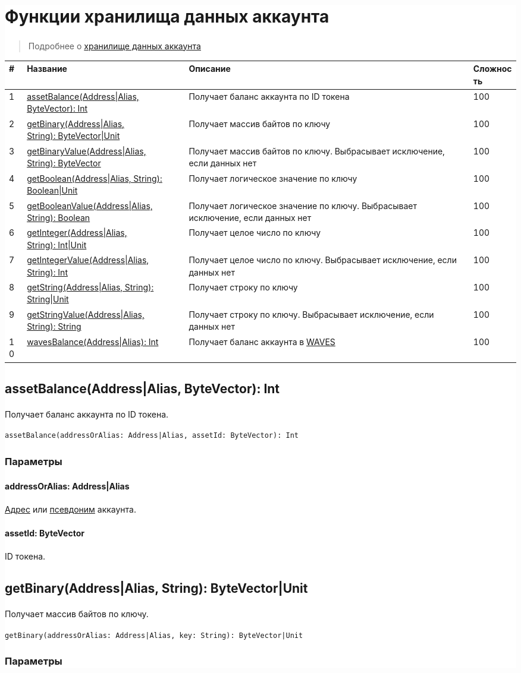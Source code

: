 # Функции хранилища данных аккаунта

> Подробнее о [хранилище данных аккаунта](/blockchain/account-data-storage.md)

| # | Название | Описание | Сложность |
| :--- | :--- | :--- | :--- |
| 1 | [assetBalancе(Address&#124;Alias, ByteVector): Int](#asset-balance)  | Получает баланс аккаунта по ID токена | 100 |
| 2 | [getBinary(Address&#124;Alias, String): ByteVector&#124;Unit](#get-binary)  | Получает массив байтов по ключу | 100 |
| 3 | [getBinaryValue(Address&#124;Alias, String): ByteVector](#get-binary-value)  | Получает массив байтов по ключу. Выбрасывает исключение, если данных нет | 100 |
| 4 | [getBoolean(Address&#124;Alias, String): Boolean&#124;Unit](#get-boolean)  | Получает логическое значение по ключу | 100 |
| 5 | [getBooleanValue(Address&#124;Alias, String): Boolean](#get-boolean-value)  | Получает логическое значение по ключу. Выбрасывает исключение, если данных нет | 100 |
| 6 | [getInteger(Address&#124;Alias, String): Int&#124;Unit](#get-integer)  | Получает целое число по ключу | 100 |
| 7 | [getIntegerValue(Address&#124;Alias, String): Int](#get-integer-value)  | Получает целое число по ключу. Выбрасывает исключение, если данных нет | 100 |
| 8 | [getString(Address&#124;Alias, String): String&#124;Unit](#get-string)  | Получает строку по ключу | 100 |
| 9 | [getStringValue(Address&#124;Alias, String): String](#get-string-value)  | Получает строку по ключу. Выбрасывает исключение, если данных нет | 100 |
| 10 | [wavesBalance(Address&#124;Alias): Int](#waves-balance)  | Получает баланс аккаунта в [WAVES](/blockchain/token/waves.md) | 100 |

## assetBalance(Address|Alias, ByteVector): Int<a id="asset-balance"></a>

Получает баланс аккаунта по ID токена.

``` ride
assetBalance(addressOrAlias: Address|Alias, assetId: ByteVector): Int
```

### Параметры

#### addressOrAlias: Address|Alias

[Адрес](/blockchain/address.md) или [псевдоним](/blockchain/alias.md) аккаунта.

#### assetId: ByteVector

ID токена.

## getBinary(Address|Alias, String): ByteVector|Unit<a id="get-binary"></a>

Получает массив байтов по ключу.

``` ride
getBinary(addressOrAlias: Address|Alias, key: String): ByteVector|Unit
```

### Параметры
